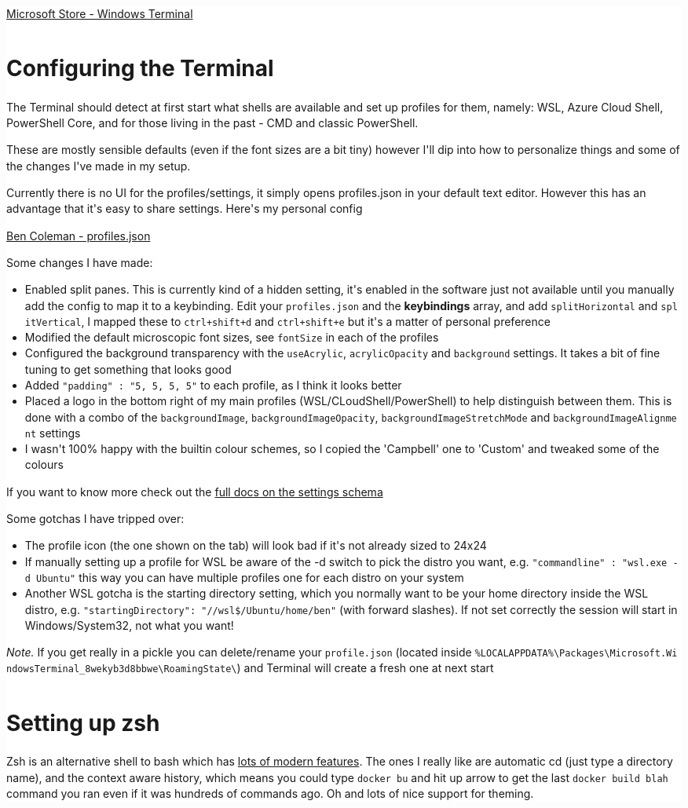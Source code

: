 [Microsoft Store - Windows Terminal](https://www.microsoft.com/en-gb/p/windows-terminal-preview/9n0dx20hk701?activetab=pivot:overviewtab)

# Configuring the Terminal
The Terminal should detect at first start what shells are available and set up profiles for them, namely: WSL, Azure Cloud Shell, PowerShell Core, and for those living in the past - CMD and classic PowerShell.  

These are mostly sensible defaults (even if the font sizes are a bit tiny) however I'll dip into how to personalize things and some of the changes I've made in my setup.

Currently there is no UI for the profiles/settings, it simply opens profiles.json in your default text editor. However this has an advantage that it's easy to share settings. Here's my personal config

[Ben Coleman - profiles.json](https://github.com/benc-uk/shared/blob/master/terminal/profiles.json)

Some changes I have made:
- Enabled split panes. This is currently kind of a hidden setting, it's enabled in the software just not available until you manually add the config to map it to a keybinding. Edit your `profiles.json` and the **keybindings** array, and add `splitHorizontal` and `splitVertical`, I mapped these to `ctrl+shift+d` and `ctrl+shift+e` but it's a matter of personal preference
- Modified the default microscopic font sizes, see `fontSize` in each of the profiles
- Configured the background transparency with the `useAcrylic`, `acrylicOpacity` and `background` settings. It takes a bit of fine tuning to get something that looks good
- Added `"padding" : "5, 5, 5, 5"` to each profile, as I think it looks better
- Placed a logo in the bottom right of my main profiles (WSL/CLoudShell/PowerShell) to help distinguish between them. This is done with a combo of the `backgroundImage`, `backgroundImageOpacity`, `backgroundImageStretchMode` and `backgroundImageAlignment` settings
- I wasn't 100% happy with the builtin colour schemes, so I copied the 'Campbell' one to 'Custom' and tweaked some of the colours

If you want to know more check out the [full docs on the settings schema](https://github.com/microsoft/terminal/blob/master/doc/cascadia/SettingsSchema.md)

Some gotchas I have tripped over:
- The profile icon (the one shown on the tab) will look bad if it's not already sized to 24x24 
- If manually setting up a profile for WSL be aware of the -d switch to pick the distro you want, e.g. `"commandline" : "wsl.exe -d Ubuntu"` this way you can have multiple profiles one for each distro on your system
- Another WSL gotcha is the starting directory setting, which you normally want to be your home directory inside the WSL distro, e.g. `"startingDirectory": "//wsl$/Ubuntu/home/ben"` (with forward slashes). If not set correctly the session will start in Windows/System32, not what you want!

*Note.* If you get really in a pickle you can delete/rename your `profile.json` (located inside `%LOCALAPPDATA%\Packages\Microsoft.WindowsTerminal_8wekyb3d8bbwe\RoamingState\`) and Terminal will create a fresh one at next start

# Setting up zsh
Zsh is an alternative shell to bash which has [lots of modern features](https://github.com/hmml/awesome-zsh). The ones I really like are automatic cd (just type a directory name), and the context aware history, which means you could type `docker bu` and hit up arrow to get the last `docker build blah` command you ran even if it was hundreds of commands ago. Oh and lots of nice support for theming. 

